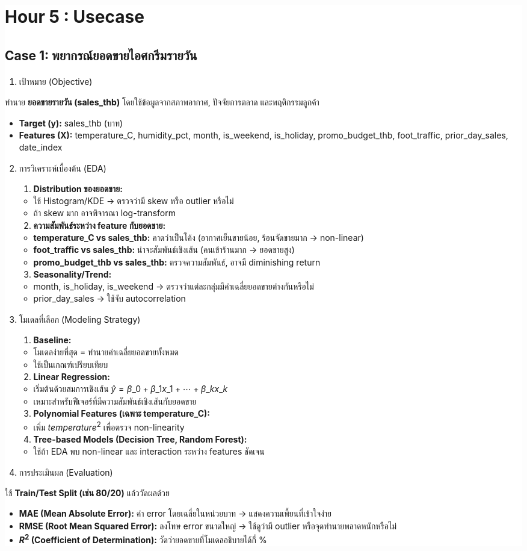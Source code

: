 # Hour 5 : Usecase
## Case 1: พยากรณ์ยอดขายไอศกรีมรายวัน


1. เป้าหมาย (Objective)

ทำนาย **ยอดขายรายวัน (sales\_thb)** โดยใช้ข้อมูลจากสภาพอากาศ, ปัจจัยการตลาด และพฤติกรรมลูกค้า

* **Target (y):** sales\_thb (บาท)
* **Features (X):** temperature\_C, humidity\_pct, month, is\_weekend, is\_holiday, promo\_budget\_thb, foot\_traffic, prior\_day\_sales, date\_index


2. การวิเคราะห์เบื้องต้น (EDA)

    1. **Distribution ของยอดขาย:**

    * ใช้ Histogram/KDE → ตรวจว่ามี skew หรือ outlier หรือไม่
    * ถ้า skew มาก อาจพิจารณา log-transform

    2. **ความสัมพันธ์ระหว่าง feature กับยอดขาย:**

    * **temperature\_C vs sales\_thb:** คาดว่าเป็นโค้ง (อากาศเย็นขายน้อย, ร้อนจัดขายมาก → non-linear)
    * **foot\_traffic vs sales\_thb:** น่าจะสัมพันธ์เชิงเส้น (คนเข้าร้านมาก → ยอดขายสูง)
    * **promo\_budget\_thb vs sales\_thb:** ตรวจความสัมพันธ์, อาจมี diminishing return

    3. **Seasonality/Trend:**

    * month, is\_holiday, is\_weekend → ตรวจว่าแต่ละกลุ่มมีค่าเฉลี่ยยอดขายต่างกันหรือไม่
    * prior\_day\_sales → ใช้จับ autocorrelation


3. โมเดลที่เลือก (Modeling Strategy)

    1. **Baseline:**

    * โมเดลง่ายที่สุด = ทำนายค่าเฉลี่ยยอดขายทั้งหมด
    * ใช้เป็นเกณฑ์เปรียบเทียบ

    2. **Linear Regression:**

    * เริ่มต้นด้วยสมการเชิงเส้น $\hat{y} = \beta\_0 + \beta\_1 x\_1 + \cdots + \beta\_k x\_k$
    * เหมาะสำหรับฟีเจอร์ที่มีความสัมพันธ์เชิงเส้นกับยอดขาย

    3. **Polynomial Features (เฉพาะ temperature\_C):**

    * เพิ่ม $temperature^2$ เพื่อตรวจ non-linearity

    4. **Tree-based Models (Decision Tree, Random Forest):**

    * ใช้ถ้า EDA พบ non-linear และ interaction ระหว่าง features ชัดเจน


4. การประเมินผล (Evaluation)

ใช้ **Train/Test Split (เช่น 80/20)** แล้ววัดผลด้วย

* **MAE (Mean Absolute Error):** ค่า error โดยเฉลี่ยในหน่วยบาท → แสดงความเพี้ยนที่เข้าใจง่าย
* **RMSE (Root Mean Squared Error):** ลงโทษ error ขนาดใหญ่ → ใช้ดูว่ามี outlier หรือจุดทำนายพลาดหนักหรือไม่
* **$R^2$ (Coefficient of Determination):** วัดว่ายอดขายที่โมเดลอธิบายได้กี่ %
